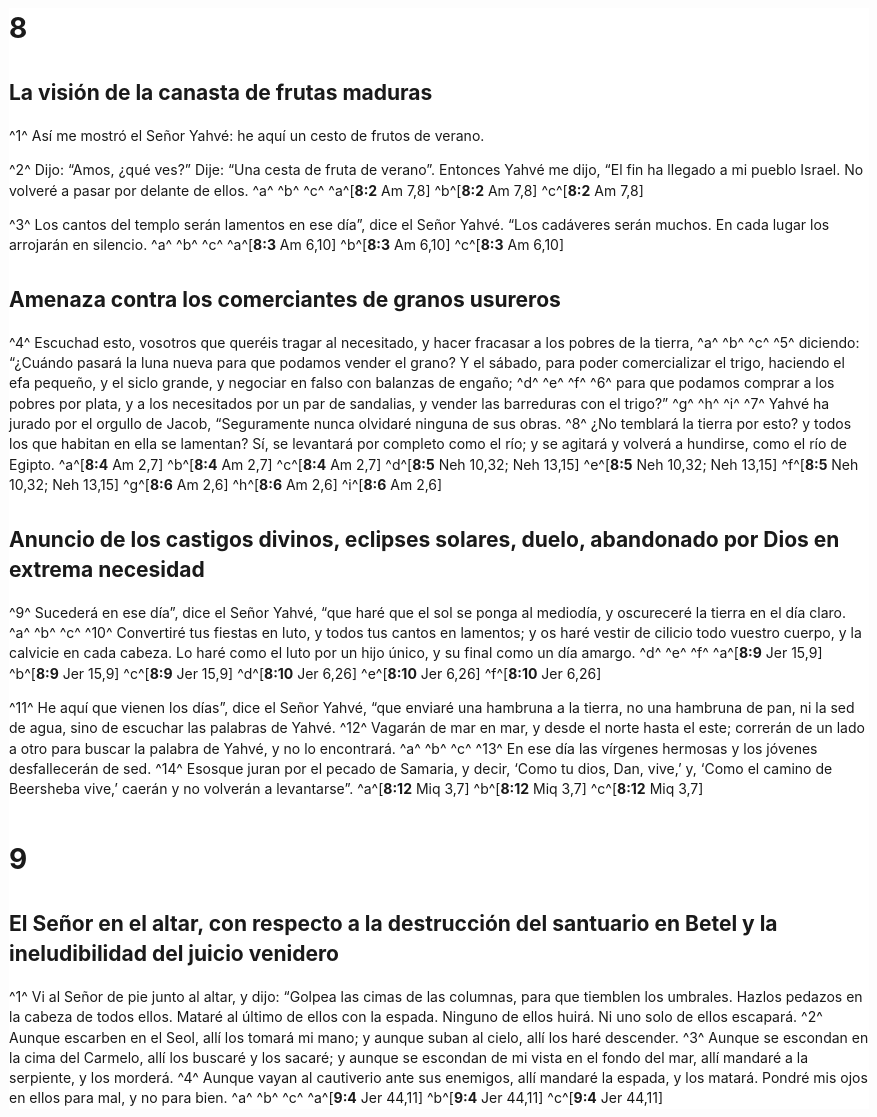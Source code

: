 # 8 
## La visión de la canasta de frutas maduras
^1^ Así me mostró el Señor Yahvé: he aquí un cesto de frutos de verano. 

^2^ Dijo: “Amos, ¿qué ves?” Dije: “Una cesta de fruta de verano”. Entonces Yahvé me dijo, “El fin ha llegado a mi pueblo Israel. No volveré a pasar por delante de ellos. ^a^ ^b^ ^c^ 
^a^[**8:2** Am 7,8] ^b^[**8:2** Am 7,8] ^c^[**8:2** Am 7,8]

^3^ Los cantos del templo serán lamentos en ese día”, dice el Señor Yahvé. “Los cadáveres serán muchos. En cada lugar los arrojarán en silencio. ^a^ ^b^ ^c^ 
^a^[**8:3** Am 6,10] ^b^[**8:3** Am 6,10] ^c^[**8:3** Am 6,10]





## Amenaza contra los comerciantes de granos usureros
^4^ Escuchad esto, vosotros que queréis tragar al necesitado, y hacer fracasar a los pobres de la tierra, ^a^ ^b^ ^c^ ^5^ diciendo: “¿Cuándo pasará la luna nueva para que podamos vender el grano? Y el sábado, para poder comercializar el trigo, haciendo el efa pequeño, y el siclo grande, y negociar en falso con balanzas de engaño; ^d^ ^e^ ^f^ ^6^ para que podamos comprar a los pobres por plata, y a los necesitados por un par de sandalias, y vender las barreduras con el trigo?” ^g^ ^h^ ^i^ ^7^ Yahvé ha jurado por el orgullo de Jacob, “Seguramente nunca olvidaré ninguna de sus obras. ^8^ ¿No temblará la tierra por esto? y todos los que habitan en ella se lamentan? Sí, se levantará por completo como el río; y se agitará y volverá a hundirse, como el río de Egipto.
^a^[**8:4** Am 2,7] ^b^[**8:4** Am 2,7] ^c^[**8:4** Am 2,7] ^d^[**8:5** Neh 10,32; Neh 13,15] ^e^[**8:5** Neh 10,32; Neh 13,15] ^f^[**8:5** Neh 10,32; Neh 13,15] ^g^[**8:6** Am 2,6] ^h^[**8:6** Am 2,6] ^i^[**8:6** Am 2,6]





## Anuncio de los castigos divinos, eclipses solares, duelo, abandonado por Dios en extrema necesidad
^9^ Sucederá en ese día”, dice el Señor Yahvé, “que haré que el sol se ponga al mediodía, y oscureceré la tierra en el día claro. ^a^ ^b^ ^c^ ^10^ Convertiré tus fiestas en luto, y todos tus cantos en lamentos; y os haré vestir de cilicio todo vuestro cuerpo, y la calvicie en cada cabeza. Lo haré como el luto por un hijo único, y su final como un día amargo. ^d^ ^e^ ^f^ 
^a^[**8:9** Jer 15,9] ^b^[**8:9** Jer 15,9] ^c^[**8:9** Jer 15,9] ^d^[**8:10** Jer 6,26] ^e^[**8:10** Jer 6,26] ^f^[**8:10** Jer 6,26]

^11^ He aquí que vienen los días”, dice el Señor Yahvé, “que enviaré una hambruna a la tierra, no una hambruna de pan, ni la sed de agua, sino de escuchar las palabras de Yahvé. ^12^ Vagarán de mar en mar, y desde el norte hasta el este; correrán de un lado a otro para buscar la palabra de Yahvé, y no lo encontrará. ^a^ ^b^ ^c^ ^13^ En ese día las vírgenes hermosas y los jóvenes desfallecerán de sed. ^14^ Esosque juran por el pecado de Samaria, y decir, ‘Como tu dios, Dan, vive,’ y, ‘Como el camino de Beersheba vive,’ caerán y no volverán a levantarse”.
^a^[**8:12** Miq 3,7] ^b^[**8:12** Miq 3,7] ^c^[**8:12** Miq 3,7]

# 9 
## El Señor en el altar, con respecto a la destrucción del santuario en Betel y la ineludibilidad del juicio venidero
^1^ Vi al Señor de pie junto al altar, y dijo: “Golpea las cimas de las columnas, para que tiemblen los umbrales. Hazlos pedazos en la cabeza de todos ellos. Mataré al último de ellos con la espada. Ninguno de ellos huirá. Ni uno solo de ellos escapará. ^2^ Aunque escarben en el Seol, allí los tomará mi mano; y aunque suban al cielo, allí los haré descender. ^3^ Aunque se escondan en la cima del Carmelo, allí los buscaré y los sacaré; y aunque se escondan de mi vista en el fondo del mar, allí mandaré a la serpiente, y los morderá. ^4^ Aunque vayan al cautiverio ante sus enemigos, allí mandaré la espada, y los matará. Pondré mis ojos en ellos para mal, y no para bien. ^a^ ^b^ ^c^ 
^a^[**9:4** Jer 44,11] ^b^[**9:4** Jer 44,11] ^c^[**9:4** Jer 44,11]
